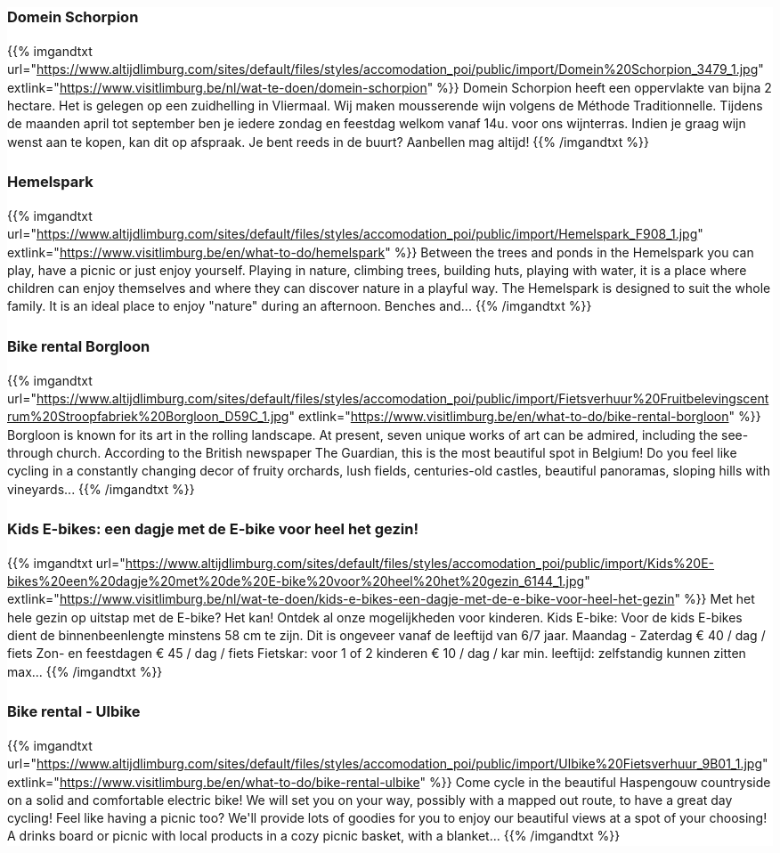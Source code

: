 ### Domein Schorpion

{{% imgandtxt url="https://www.altijdlimburg.com/sites/default/files/styles/accomodation_poi/public/import/Domein%20Schorpion_3479_1.jpg" extlink="https://www.visitlimburg.be/nl/wat-te-doen/domein-schorpion" %}}
Domein Schorpion heeft een oppervlakte van bijna 2 hectare. Het is gelegen op een zuidhelling in Vliermaal. Wij maken mousserende wijn volgens de Méthode Traditionnelle. Tijdens de maanden april tot september ben je iedere zondag en feestdag welkom vanaf 14u. voor ons wijnterras. Indien je graag wijn wenst aan te kopen, kan dit op afspraak. Je bent reeds in de buurt? Aanbellen mag altijd!
{{% /imgandtxt %}}

### Hemelspark

{{% imgandtxt url="https://www.altijdlimburg.com/sites/default/files/styles/accomodation_poi/public/import/Hemelspark_F908_1.jpg" extlink="https://www.visitlimburg.be/en/what-to-do/hemelspark" %}}
Between the trees and ponds in the Hemelspark you can play, have a picnic or just enjoy yourself. Playing in nature, climbing trees, building huts, playing with water, it is a place where children can enjoy themselves and where they can discover nature in a playful way. The Hemelspark is designed to suit the whole family. It is an ideal place to enjoy "nature" during an afternoon. Benches and...
{{% /imgandtxt %}}

### Bike rental Borgloon

{{% imgandtxt url="https://www.altijdlimburg.com/sites/default/files/styles/accomodation_poi/public/import/Fietsverhuur%20Fruitbelevingscentrum%20Stroopfabriek%20Borgloon_D59C_1.jpg" extlink="https://www.visitlimburg.be/en/what-to-do/bike-rental-borgloon" %}}
Borgloon is known for its art in the rolling landscape. At present, seven unique works of art can be admired, including the see-through church. According to the British newspaper The Guardian, this is the most beautiful spot in Belgium! Do you feel like cycling in a constantly changing decor of fruity orchards, lush fields, centuries-old castles, beautiful panoramas, sloping hills with vineyards...
{{% /imgandtxt %}}

### Kids E-bikes: een dagje met de E-bike voor heel het gezin!

{{% imgandtxt url="https://www.altijdlimburg.com/sites/default/files/styles/accomodation_poi/public/import/Kids%20E-bikes%20een%20dagje%20met%20de%20E-bike%20voor%20heel%20het%20gezin_6144_1.jpg" extlink="https://www.visitlimburg.be/nl/wat-te-doen/kids-e-bikes-een-dagje-met-de-e-bike-voor-heel-het-gezin" %}}
Met het hele gezin op uitstap met de E-bike? Het kan! Ontdek al onze mogelijkheden voor kinderen. Kids E-bike: Voor de kids E-bikes dient de binnenbeenlengte minstens 58 cm te zijn. Dit is ongeveer vanaf de leeftijd van 6/7 jaar. Maandag - Zaterdag € 40 / dag / fiets Zon- en feestdagen € 45 / dag / fiets Fietskar: voor 1 of 2 kinderen € 10 / dag / kar min. leeftijd: zelfstandig kunnen zitten max...
{{% /imgandtxt %}}

### Bike rental - Ulbike

{{% imgandtxt url="https://www.altijdlimburg.com/sites/default/files/styles/accomodation_poi/public/import/Ulbike%20Fietsverhuur_9B01_1.jpg" extlink="https://www.visitlimburg.be/en/what-to-do/bike-rental-ulbike" %}}
Come cycle in the beautiful Haspengouw countryside on a solid and comfortable electric bike! We will set you on your way, possibly with a mapped out route, to have a great day cycling! Feel like having a picnic too? We'll provide lots of goodies for you to enjoy our beautiful views at a spot of your choosing! A drinks board or picnic with local products in a cozy picnic basket, with a blanket...
{{% /imgandtxt %}}
